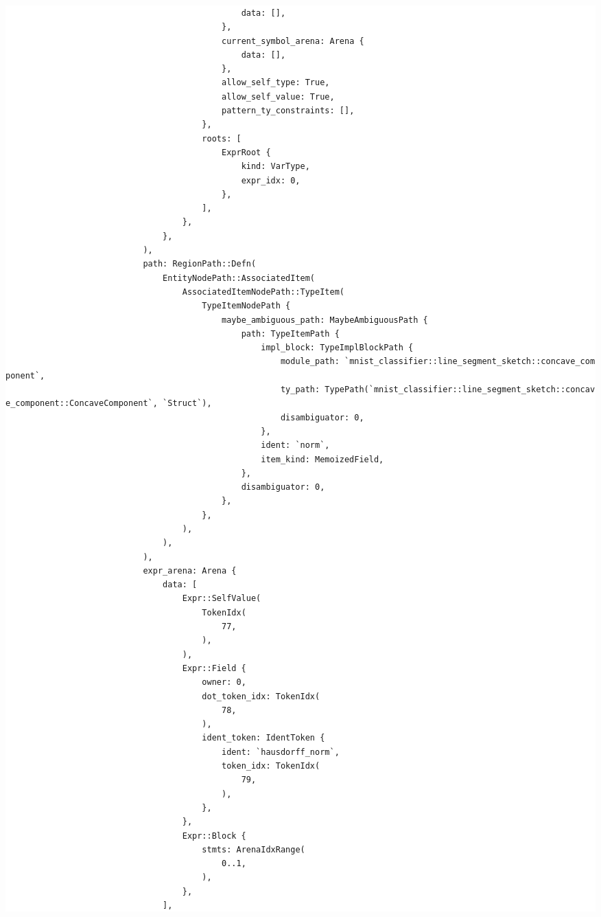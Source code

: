                                                     data: [],
                                                },
                                                current_symbol_arena: Arena {
                                                    data: [],
                                                },
                                                allow_self_type: True,
                                                allow_self_value: True,
                                                pattern_ty_constraints: [],
                                            },
                                            roots: [
                                                ExprRoot {
                                                    kind: VarType,
                                                    expr_idx: 0,
                                                },
                                            ],
                                        },
                                    },
                                ),
                                path: RegionPath::Defn(
                                    EntityNodePath::AssociatedItem(
                                        AssociatedItemNodePath::TypeItem(
                                            TypeItemNodePath {
                                                maybe_ambiguous_path: MaybeAmbiguousPath {
                                                    path: TypeItemPath {
                                                        impl_block: TypeImplBlockPath {
                                                            module_path: `mnist_classifier::line_segment_sketch::concave_component`,
                                                            ty_path: TypePath(`mnist_classifier::line_segment_sketch::concave_component::ConcaveComponent`, `Struct`),
                                                            disambiguator: 0,
                                                        },
                                                        ident: `norm`,
                                                        item_kind: MemoizedField,
                                                    },
                                                    disambiguator: 0,
                                                },
                                            },
                                        ),
                                    ),
                                ),
                                expr_arena: Arena {
                                    data: [
                                        Expr::SelfValue(
                                            TokenIdx(
                                                77,
                                            ),
                                        ),
                                        Expr::Field {
                                            owner: 0,
                                            dot_token_idx: TokenIdx(
                                                78,
                                            ),
                                            ident_token: IdentToken {
                                                ident: `hausdorff_norm`,
                                                token_idx: TokenIdx(
                                                    79,
                                                ),
                                            },
                                        },
                                        Expr::Block {
                                            stmts: ArenaIdxRange(
                                                0..1,
                                            ),
                                        },
                                    ],